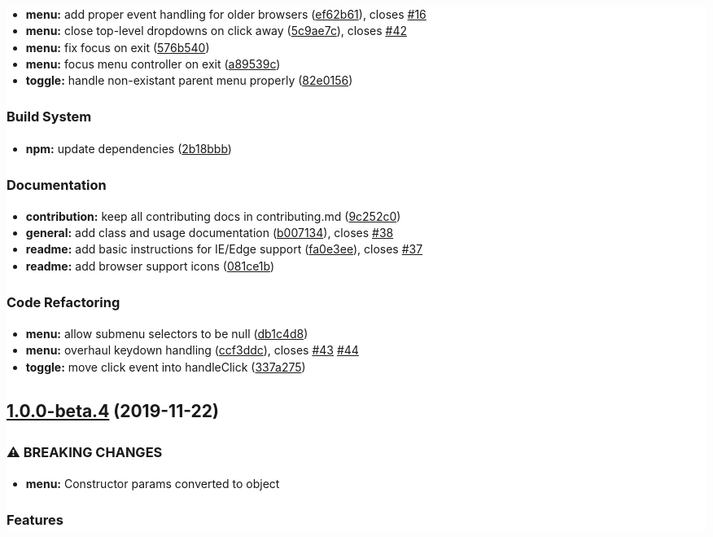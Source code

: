 * **menu:** add proper event handling for older browsers ([ef62b61](https://github.com/NickDJM/accessible-menu/commit/ef62b6116ca28afaf6747ad7f0a5368aacefc47a)), closes [#16](https://github.com/NickDJM/accessible-menu/issues/16)
* **menu:** close top-level dropdowns on click away ([5c9ae7c](https://github.com/NickDJM/accessible-menu/commit/5c9ae7c3c3f9336950af19b8a851d66bc2e55c42)), closes [#42](https://github.com/NickDJM/accessible-menu/issues/42)
* **menu:** fix focus on exit ([576b540](https://github.com/NickDJM/accessible-menu/commit/576b540554675ec1705505d0e26bd44210bf4232))
* **menu:** focus menu controller on exit ([a89539c](https://github.com/NickDJM/accessible-menu/commit/a89539c24c7c8f5f8778a236aeb16183d28f03ea))
* **toggle:** handle non-existant parent menu properly ([82e0156](https://github.com/NickDJM/accessible-menu/commit/82e0156f0c23dd49554c2e0d47920f7fd49d953e))


### Build System

* **npm:** update dependencies ([2b18bbb](https://github.com/NickDJM/accessible-menu/commit/2b18bbbd3a4f8fb008e993740e4b194bdb307fb8))


### Documentation

* **contribution:** keep all contributing docs in contributing.md ([9c252c0](https://github.com/NickDJM/accessible-menu/commit/9c252c0e34675a03bb48c69f51f8fce5274ac90a))
* **general:** add class and usage documentation ([b007134](https://github.com/NickDJM/accessible-menu/commit/b0071344f9f98ad2fd7737a0c655ab368994590b)), closes [#38](https://github.com/NickDJM/accessible-menu/issues/38)
* **readme:** add basic instructions for IE/Edge support ([fa0e3ee](https://github.com/NickDJM/accessible-menu/commit/fa0e3ee69a4015fe13ae236b365b2ce127d67e39)), closes [#37](https://github.com/NickDJM/accessible-menu/issues/37)
* **readme:** add browser support icons ([081ce1b](https://github.com/NickDJM/accessible-menu/commit/081ce1b71620a71f4f3457096d588fdf94bb6bae))


### Code Refactoring

* **menu:** allow submenu selectors to be null ([db1c4d8](https://github.com/NickDJM/accessible-menu/commit/db1c4d80ae717768740823eeee11cc7591a10750))
* **menu:** overhaul keydown handling ([ccf3ddc](https://github.com/NickDJM/accessible-menu/commit/ccf3ddc947494761c4bfd4dbd31f974bfac54000)), closes [#43](https://github.com/NickDJM/accessible-menu/issues/43) [#44](https://github.com/NickDJM/accessible-menu/issues/44)
* **toggle:** move click event into handleClick ([337a275](https://github.com/NickDJM/accessible-menu/commit/337a275aba2d0db156da00b7094a8f699c568d1f))

## [1.0.0-beta.4](https://github.com/NickDJM/accessible-menu/compare/v1.0.0-beta.3...v1.0.0-beta.4) (2019-11-22)


### ⚠ BREAKING CHANGES

* **menu:** Constructor params converted to object

### Features

